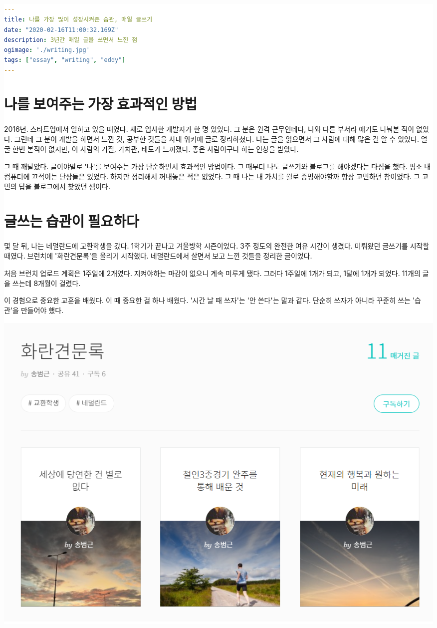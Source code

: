 ```yaml
---
title: 나를 가장 많이 성장시켜준 습관, 매일 글쓰기 
date: "2020-02-16T11:00:32.169Z"
description: 3년간 매일 글을 쓰면서 느낀 점
ogimage: './writing.jpg'
tags: ["essay", "writing", "eddy"]
---
```




# 나를 보여주는 가장 효과적인 방법

2016년. 스타트업에서 일하고 있을 때였다. 새로 입사한 개발자가 한 명 있었다. 그 분은 원격 근무인데다, 나와 다른 부서라 얘기도 나눠본 적이 없었다. 그런데 그 분이 개발을 하면서 느낀 것, 공부한 것들을 사내 위키에 글로 정리하셨다. 나는 글을 읽으면서 그 사람에 대해 많은 걸 알 수 있었다. 얼굴 한번 본적이 없지만, 이 사람의 기질, 가치관, 태도가 느껴졌다. 좋은 사람이구나 하는 인상을 받았다.

그 때 깨달았다. 글이야말로 '나'를 보여주는 가장 단순하면서 효과적인 방법이다. 그 때부터 나도 글쓰기와 블로그를 해야겠다는 다짐을 했다. 평소 내 컴퓨터에 끄적이는 단상들은 있었다. 하지만 정리해서 꺼내놓은 적은 없었다. 그 때 나는 내 가치를 뭘로 증명해야할까 항상 고민하던 참이었다. 그 고민의 답을 블로그에서 찾았던 셈이다.



# 글쓰는 습관이 필요하다

몇 달 뒤, 나는 네덜란드에 교환학생을 갔다. 1학기가 끝나고 겨울방학 시즌이었다. 3주 정도의 완전한 여유 시간이 생겼다. 미뤄왔던 글쓰기를 시작할 때였다. 브런치에 '화란견문록'을 올리기 시작했다. 네덜란드에서 살면서 보고 느낀 것들을 정리한 글이었다. 

처음 브런치 업로드 계획은 1주일에 2개였다. 지켜야하는 마감이 없으니 계속 미루게 됐다. 그러다 1주일에 1개가 되고, 1달에 1개가 되었다. 11개의 글을 쓰는데 8개월이 걸렸다.

이 경험으로 중요한 교훈을 배웠다. 이 때 중요한 걸 하나 배웠다. '시간 날 때 쓰자'는 '안 쓴다'는 말과 같다. 단순히 쓰자가 아니라 꾸준히 쓰는 '습관'을 만들어야 했다.

![dutch exchange](./exchange.png)
